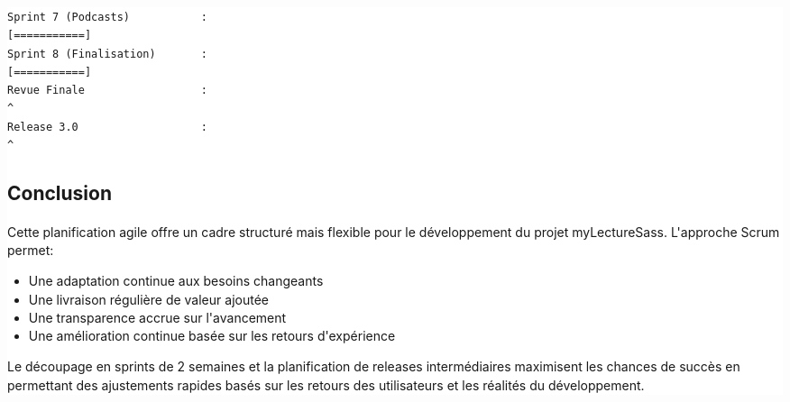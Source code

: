 ```
Sprint 7 (Podcasts)           :                                                                                            [===========]
Sprint 8 (Finalisation)       :                                                                                                         [===========]
Revue Finale                  :                                                                                                                     ^
Release 3.0                   :                                                                                                                      ^
```

## Conclusion

Cette planification agile offre un cadre structuré mais flexible pour le développement du projet myLectureSass. L'approche Scrum permet:
- Une adaptation continue aux besoins changeants
- Une livraison régulière de valeur ajoutée
- Une transparence accrue sur l'avancement
- Une amélioration continue basée sur les retours d'expérience

Le découpage en sprints de 2 semaines et la planification de releases intermédiaires maximisent les chances de succès en permettant des ajustements rapides basés sur les retours des utilisateurs et les réalités du développement. 